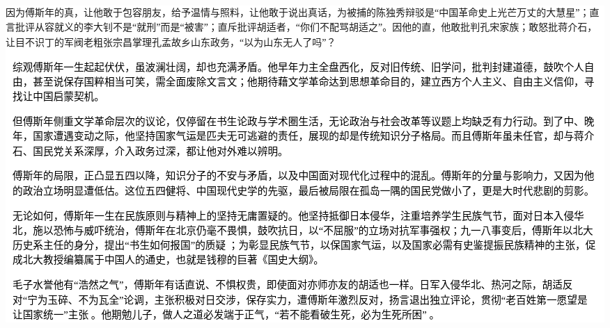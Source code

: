 <span
style="font-family: &quot;Verdana&quot;;">因为傅斯年的真，让他敢于包容朋友，给予温情与照料，让他敢于说出真话，为被捕的陈独秀辩驳是“中国革命史上光芒万丈的大慧星”；直言批评从容就义的李大钊不是“就刑”而是“被害”；直斥批评胡适者，“你们不配骂胡适之”。因他的直，他敢批判孔宋家族；敢怒批蒋介石，让目不识丁的军阀老粗张宗昌掌理孔孟故乡山东政务，“以为山东无人了吗”？</span>

</div>

<div
style="color: black; direction: ltr; font-family: &quot;Arial&quot;; font-size: 11pt; margin-bottom: 0; margin-left: 7.5pt; margin-right: 7.5pt; margin-top: 0; padding: 0;">

<span
style="font-family: &quot;Verdana&quot;;">综观傅斯年一生起起伏伏，虽波澜壮阔，却也充满矛盾。他早年力主全盘西化，反对旧传统、旧学问，批判封建道德，鼓吹个人自由，甚至说保存国粹相当可笑，需全面废除文言文；他期待藉文学革命达到思想革命目的，建立西方个人主义、自由主义信仰，寻找让中国启蒙契机。</span>

</div>

<div
style="color: black; direction: ltr; font-family: &quot;Arial&quot;; font-size: 11pt; margin-bottom: 0; margin-left: 7.5pt; margin-right: 7.5pt; margin-top: 0; padding: 0;">

<span
style="font-family: &quot;Verdana&quot;;">但傅斯年侧重文学革命层次的议论，仅停留在书生论政与学术圈生活，无论政治与社会改革等议题上均缺乏有力行动。到了中、晚年，国家遭遇变动之际，他坚持国家气运是匹夫无可逃避的责任，展现的却是传统知识分子格局。而且傅斯年虽未任官，却与蒋介石、国民党关系深厚，介入政务过深，都让他对外难以辨明。</span>

</div>

<div
style="color: black; direction: ltr; font-family: &quot;Arial&quot;; font-size: 11pt; margin-bottom: 0; margin-left: 7.5pt; margin-right: 7.5pt; margin-top: 0; padding: 0;">

<span
style="font-family: &quot;Verdana&quot;;">傅斯年的局限，正凸显五四以降，知识分子的不安与矛盾，以及中国面对现代化过程中的混乱。傅斯年的分量与影响力，又因为他的政治立场明显遭低估。这位五四健将、中国现代史学的先驱，最后被局限在孤岛一隅的国民党做小了，更是大时代悲剧的剪影。</span>

</div>

<div
style="color: black; direction: ltr; font-family: &quot;Arial&quot;; font-size: 11pt; margin-bottom: 0; margin-left: 7.5pt; margin-right: 7.5pt; margin-top: 0; padding: 0;">

<span
style="font-family: &quot;Verdana&quot;;">无论如何，傅斯年一生在民族原则与精神上的坚持无庸置疑的。他坚持抵御日本侵华，注重培养学生民族气节，面对日本入侵华北，施以恐怖与威吓统治，傅斯年在北京仍毫不畏惧，鼓吹抗日，以“不屈服”的立场对抗军事强权；九一八事变后，傅斯年以北大历史系主任的身分，提出“书生如何报国”的质疑
；为彰显民族气节，以保国家气运，以及国家必需有史鉴提振民族精神的主张，促成北大教授编纂属于中国人的通史，也就是钱穆的巨著《国史大纲》。</span>

</div>

<div
style="color: black; direction: ltr; font-family: &quot;Arial&quot;; font-size: 11pt; margin-bottom: 0; margin-left: 7.5pt; margin-right: 7.5pt; margin-top: 0; padding: 0;">

<span
style="font-family: &quot;Verdana&quot;;">毛子水誉他有“浩然之气”，傅斯年有话直说、不惧权贵，即使面对亦师亦友的胡适也一样。日军入侵华北、热河之际，胡适反对“宁为玉碎、不为瓦全”论调，主张积极对日交涉，保存实力，遭傅斯年激烈反对，扬言退出独立评论，贯彻“老百姓第一愿望是让国家统一”主张
。他期勉儿子，做人之道必发端于正气，“若不能看破生死，必为生死所困”
。</span>
